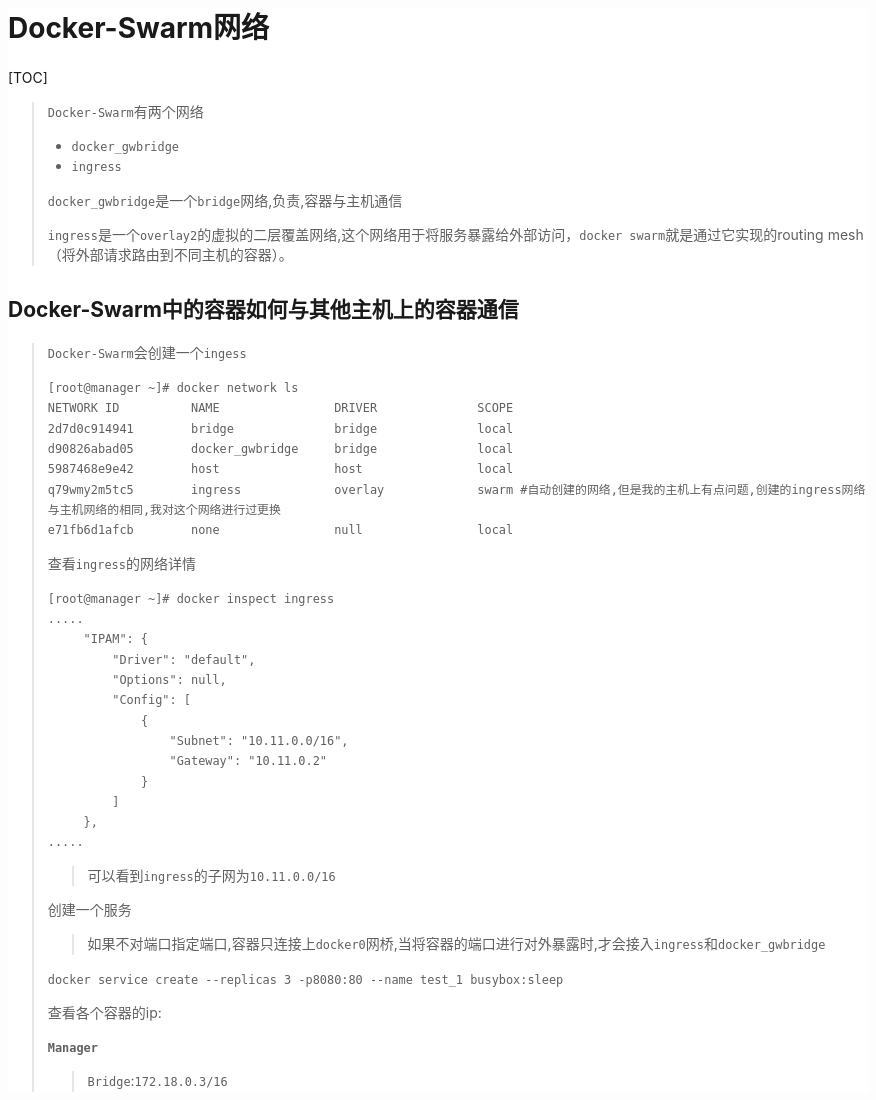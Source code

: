 # Docker-Swarm网络

[TOC]

> `Docker-Swarm`有两个网络
>
> - `docker_gwbridge`
> - `ingress`
>
> `docker_gwbridge`是一个`bridge`网络,负责,容器与主机通信
>
> `ingress`是一个`overlay2`的虚拟的二层覆盖网络,这个网络用于将服务暴露给外部访问，`docker swarm`就是通过它实现的routing mesh（将外部请求路由到不同主机的容器）。

## Docker-Swarm中的容器如何与其他主机上的容器通信

> `Docker-Swarm`会创建一个`ingess`
>
> ```shell
> [root@manager ~]# docker network ls
> NETWORK ID          NAME                DRIVER              SCOPE
> 2d7d0c914941        bridge              bridge              local
> d90826abad05        docker_gwbridge     bridge              local
> 5987468e9e42        host                host                local
> q79wmy2m5tc5        ingress             overlay             swarm #自动创建的网络,但是我的主机上有点问题,创建的ingress网络与主机网络的相同,我对这个网络进行过更换
> e71fb6d1afcb        none                null                local
> ```
>
> 查看`ingress`的网络详情
>
> ```shell
> [root@manager ~]# docker inspect ingress 
> .....
>      "IPAM": {
>          "Driver": "default",
>          "Options": null,
>          "Config": [
>              {
>                  "Subnet": "10.11.0.0/16",
>                  "Gateway": "10.11.0.2"
>              }
>          ]
>      },
> .....
> ```
>
> > 可以看到`ingress`的子网为`10.11.0.0/16`
>
> 创建一个服务
>
> > 如果不对端口指定端口,容器只连接上`docker0`网桥,当将容器的端口进行对外暴露时,才会接入`ingress`和`docker_gwbridge`
>
> ```shell
> docker service create --replicas 3 -p8080:80 --name test_1 busybox:sleep
> ```
>
> 查看各个容器的ip:
>
> **`Manager`**
>
> > `Bridge`:`172.18.0.3/16`
> >